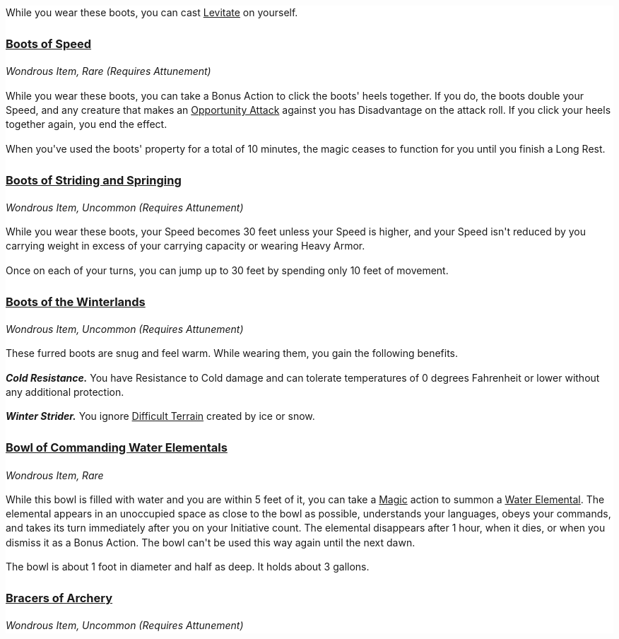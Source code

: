 While you wear these boots, you can cast [Levitate](/spells/2618994-levitate) on yourself.


### [Boots of Speed](/magic-items/4589-boots-of-speed)

*Wondrous Item, Rare (Requires Attunement)*

While you wear these boots, you can take a Bonus Action to click the boots' heels together. If you do, the boots double your Speed, and any creature that makes an [Opportunity Attack](/sources/dnd/free-rules/rules-glossary#OpportunityAttack) against you has Disadvantage on the attack roll. If you click your heels together again, you end the effect.

When you've used the boots' property for a total of 10 minutes, the magic ceases to function for you until you finish a Long Rest.

### [Boots of Striding and Springing](/magic-items/9228365-boots-of-striding-and-springing)

*Wondrous Item, Uncommon (Requires Attunement)*

While you wear these boots, your Speed becomes 30 feet unless your Speed is higher, and your Speed isn't reduced by you carrying weight in excess of your carrying capacity or wearing Heavy Armor.

Once on each of your turns, you can jump up to 30 feet by spending only 10 feet of movement.

### [Boots of the Winterlands](/magic-items/4591-boots-of-the-winterlands)

*Wondrous Item, Uncommon (Requires Attunement)*

These furred boots are snug and feel warm. While wearing them, you gain the following benefits.

***Cold Resistance.*** You have Resistance to Cold damage and can tolerate temperatures of 0 degrees Fahrenheit or lower without any additional protection.

***Winter Strider.*** You ignore [Difficult Terrain](/sources/dnd/free-rules/rules-glossary#DifficultTerrain) created by ice or snow.

### [Bowl of Commanding Water Elementals](/magic-items/9228366-bowl-of-commanding-water-elementals)

*Wondrous Item, Rare*

While this bowl is filled with water and you are within 5 feet of it, you can take a [Magic](/sources/dnd/free-rules/rules-glossary#MagicAction) action to summon a [Water Elemental](/monsters/17051-water-elemental). The elemental appears in an unoccupied space as close to the bowl as possible, understands your languages, obeys your commands, and takes its turn immediately after you on your Initiative count. The elemental disappears after 1 hour, when it dies, or when you dismiss it as a Bonus Action. The bowl can't be used this way again until the next dawn.

The bowl is about 1 foot in diameter and half as deep. It holds about 3 gallons.


### [Bracers of Archery](/magic-items/4593-bracers-of-archery)

*Wondrous Item, Uncommon (Requires Attunement)*
